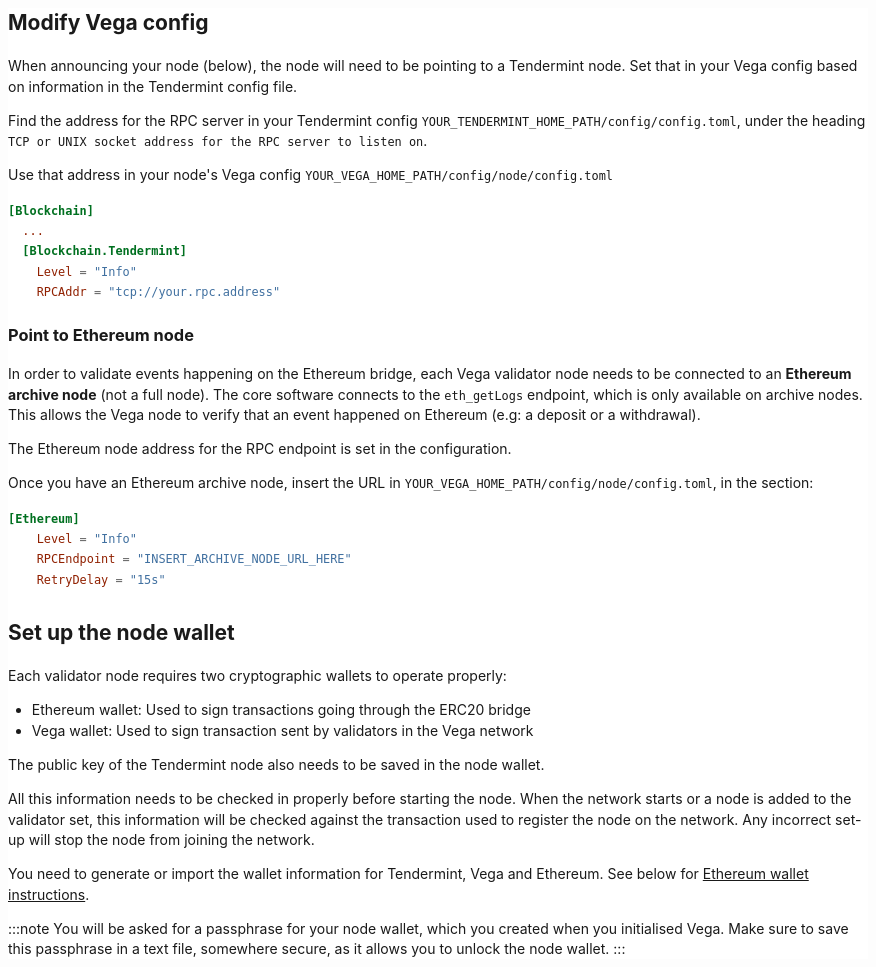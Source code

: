 ## Modify Vega config
When announcing your node (below), the node will need to be pointing to a Tendermint node. Set that in your Vega config based on information in the Tendermint config file. 

Find the address for the RPC server in your Tendermint config `YOUR_TENDERMINT_HOME_PATH/config/config.toml`, under the heading `TCP or UNIX socket address for the RPC server to listen on`. 

Use that address in your node's Vega config `YOUR_VEGA_HOME_PATH/config/node/config.toml`

```toml
[Blockchain]
  ...
  [Blockchain.Tendermint]
    Level = "Info"
    RPCAddr = "tcp://your.rpc.address"
```

### Point to Ethereum node
In order to validate events happening on the Ethereum bridge, each Vega validator node needs to be connected to an **Ethereum archive node** (not a full node). The core software connects to the `eth_getLogs` endpoint, which is only available on archive nodes. This allows the Vega node to verify that an event happened on Ethereum (e.g: a deposit or a withdrawal).

The Ethereum node address for the RPC endpoint is set in the configuration. 

Once you have an Ethereum archive node, insert the URL in `YOUR_VEGA_HOME_PATH/config/node/config.toml`, in the section:

```toml
[Ethereum]
    Level = "Info"
    RPCEndpoint = "INSERT_ARCHIVE_NODE_URL_HERE"
    RetryDelay = "15s"
```

## Set up the node wallet
Each validator node requires two cryptographic wallets to operate properly:
* Ethereum wallet: Used to sign transactions going through the ERC20 bridge
* Vega wallet: Used to sign transaction sent by validators in the Vega network

The public key of the Tendermint node also needs to be saved in the node wallet.

All this information needs to be checked in properly before starting the node. When the network starts or a node is added to the validator set, this information will be checked against the transaction used to register the node on the network. Any incorrect set-up will stop the node from joining the network.

You need to generate or import the wallet information for Tendermint, Vega and Ethereum. See below for [Ethereum wallet instructions](#ethereum-wallet).

:::note
You will be asked for a passphrase for your node wallet, which you created when you initialised Vega. Make sure to save this passphrase in a text file, somewhere secure, as it allows you to unlock the node wallet.
:::
